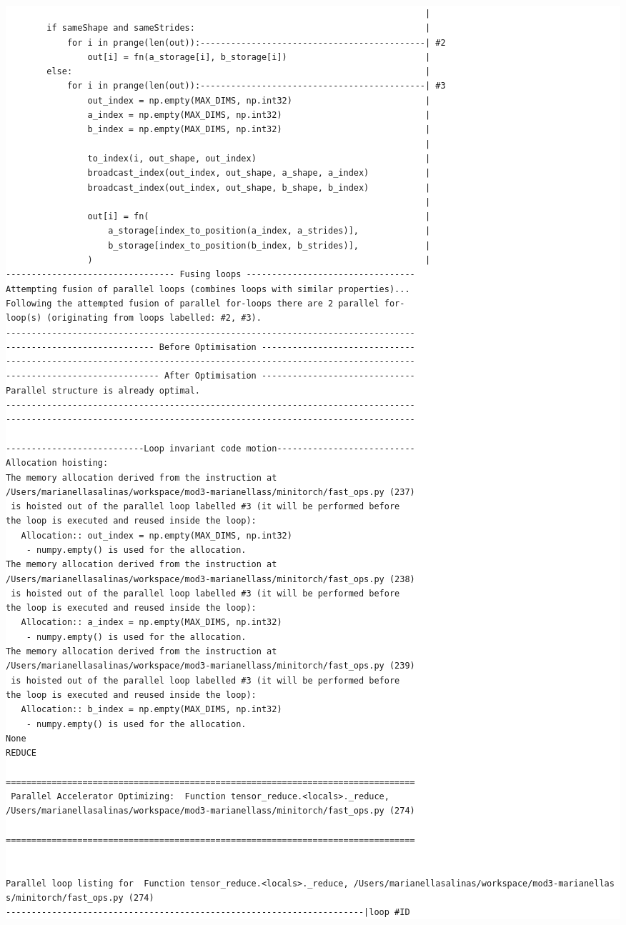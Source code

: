```
                                                                                  |
        if sameShape and sameStrides:                                             |
            for i in prange(len(out)):--------------------------------------------| #2
                out[i] = fn(a_storage[i], b_storage[i])                           |
        else:                                                                     |
            for i in prange(len(out)):--------------------------------------------| #3
                out_index = np.empty(MAX_DIMS, np.int32)                          |
                a_index = np.empty(MAX_DIMS, np.int32)                            |
                b_index = np.empty(MAX_DIMS, np.int32)                            |
                                                                                  |
                to_index(i, out_shape, out_index)                                 |
                broadcast_index(out_index, out_shape, a_shape, a_index)           |
                broadcast_index(out_index, out_shape, b_shape, b_index)           |
                                                                                  |
                out[i] = fn(                                                      |
                    a_storage[index_to_position(a_index, a_strides)],             |
                    b_storage[index_to_position(b_index, b_strides)],             |
                )                                                                 |
--------------------------------- Fusing loops ---------------------------------
Attempting fusion of parallel loops (combines loops with similar properties)...
Following the attempted fusion of parallel for-loops there are 2 parallel for-
loop(s) (originating from loops labelled: #2, #3).
--------------------------------------------------------------------------------
----------------------------- Before Optimisation ------------------------------
--------------------------------------------------------------------------------
------------------------------ After Optimisation ------------------------------
Parallel structure is already optimal.
--------------------------------------------------------------------------------
--------------------------------------------------------------------------------

---------------------------Loop invariant code motion---------------------------
Allocation hoisting:
The memory allocation derived from the instruction at
/Users/marianellasalinas/workspace/mod3-marianellass/minitorch/fast_ops.py (237)
 is hoisted out of the parallel loop labelled #3 (it will be performed before
the loop is executed and reused inside the loop):
   Allocation:: out_index = np.empty(MAX_DIMS, np.int32)
    - numpy.empty() is used for the allocation.
The memory allocation derived from the instruction at
/Users/marianellasalinas/workspace/mod3-marianellass/minitorch/fast_ops.py (238)
 is hoisted out of the parallel loop labelled #3 (it will be performed before
the loop is executed and reused inside the loop):
   Allocation:: a_index = np.empty(MAX_DIMS, np.int32)
    - numpy.empty() is used for the allocation.
The memory allocation derived from the instruction at
/Users/marianellasalinas/workspace/mod3-marianellass/minitorch/fast_ops.py (239)
 is hoisted out of the parallel loop labelled #3 (it will be performed before
the loop is executed and reused inside the loop):
   Allocation:: b_index = np.empty(MAX_DIMS, np.int32)
    - numpy.empty() is used for the allocation.
None
REDUCE

================================================================================
 Parallel Accelerator Optimizing:  Function tensor_reduce.<locals>._reduce,
/Users/marianellasalinas/workspace/mod3-marianellass/minitorch/fast_ops.py (274)

================================================================================


Parallel loop listing for  Function tensor_reduce.<locals>._reduce, /Users/marianellasalinas/workspace/mod3-marianellass/minitorch/fast_ops.py (274)
----------------------------------------------------------------------|loop #ID
```
